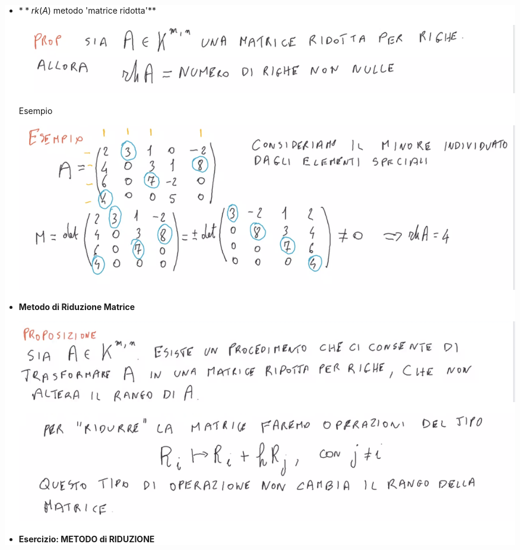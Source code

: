 - $**rk(A)$  metodo 'matrice ridotta'**
    
    ![Untitled](/assets/Algebra%20Lineare%204719661e9ae046528c7ba1485886c182/Untitled%20105.png)
    
    Esempio
    
    ![Untitled](/assets/Algebra%20Lineare%204719661e9ae046528c7ba1485886c182/Untitled%20106.png)
    
- **Metodo di Riduzione Matrice**
    
    ![Untitled](/assets/Algebra%20Lineare%204719661e9ae046528c7ba1485886c182/Untitled%20107.png)
    
    ![Untitled](/assets/Algebra%20Lineare%204719661e9ae046528c7ba1485886c182/Untitled%20108.png)
    
- **Esercizio: METODO di RIDUZIONE**
    